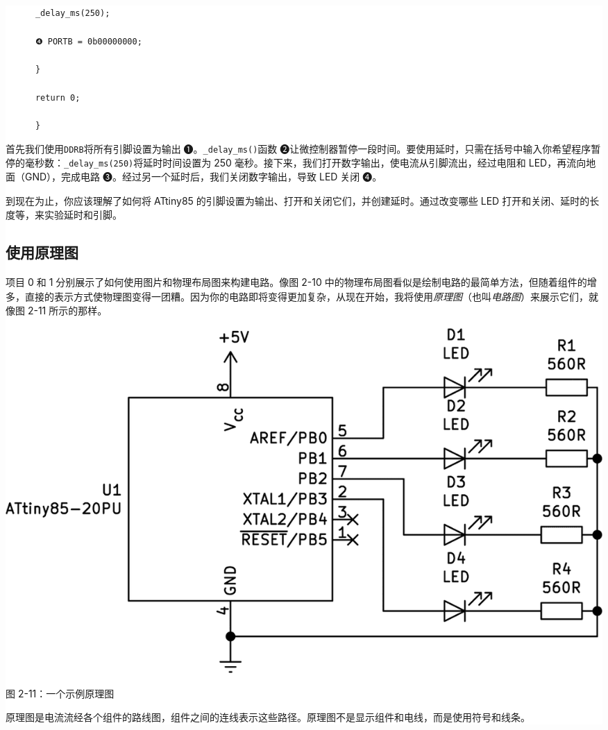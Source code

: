 ```
      _delay_ms(250);

      ❹ PORTB = 0b00000000;

      }

      return 0;

      }

```

首先我们使用`DDRB`将所有引脚设置为输出 ❶。`_delay_ms()`函数 ❷让微控制器暂停一段时间。要使用延时，只需在括号中输入你希望程序暂停的毫秒数：`_delay_ms(250)`将延时时间设置为 250 毫秒。接下来，我们打开数字输出，使电流从引脚流出，经过电阻和 LED，再流向地面（GND），完成电路 ❸。经过另一个延时后，我们关闭数字输出，导致 LED 关闭 ❹。

到现在为止，你应该理解了如何将 ATtiny85 的引脚设置为输出、打开和关闭它们，并创建延时。通过改变哪些 LED 打开和关闭、延时的长度等，来实验延时和引脚。

## 使用原理图

项目 0 和 1 分别展示了如何使用图片和物理布局图来构建电路。像图 2-10 中的物理布局图看似是绘制电路的最简单方法，但随着组件的增多，直接的表示方式使物理图变得一团糟。因为你的电路即将变得更加复杂，从现在开始，我将使用*原理图*（也叫*电路图*）来展示它们，就像图 2-11 所示的那样。

![一个简单的微控制器电路原理图示例](img/nsp-boxall502581-f02011.jpg)

图 2-11：一个示例原理图

原理图是电流流经各个组件的路线图，组件之间的连线表示这些路径。原理图不是显示组件和电线，而是使用符号和线条。

